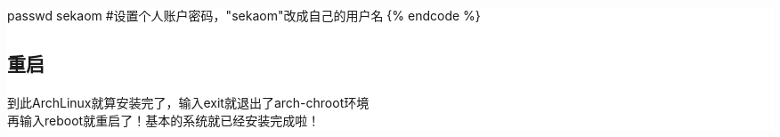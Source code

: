 passwd sekaom  #设置个人账户密码，"sekaom"改成自己的用户名
{% endcode %}  
## 重启
到此ArchLinux就算安装完了，输入exit就退出了arch-chroot环境  
再输入reboot就重启了！基本的系统就已经安装完成啦！   
